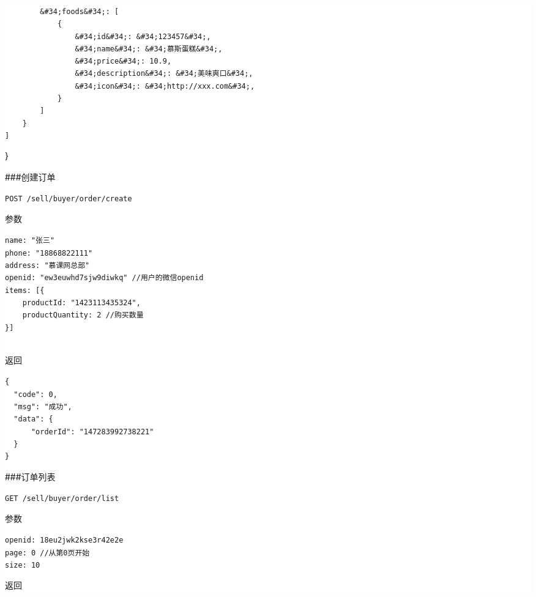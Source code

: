             &#34;foods&#34;: [
                {
                    &#34;id&#34;: &#34;123457&#34;,
                    &#34;name&#34;: &#34;慕斯蛋糕&#34;,
                    &#34;price&#34;: 10.9,
                    &#34;description&#34;: &#34;美味爽口&#34;,
                    &#34;icon&#34;: &#34;http://xxx.com&#34;,
                }
            ]
        }
    ]
}
</code></pre>

<p>###创建订单</p>

<pre><code>POST /sell/buyer/order/create
</code></pre>

<p>参数</p>

<pre><code>name: &#34;张三&#34;
phone: &#34;18868822111&#34;
address: &#34;慕课网总部&#34;
openid: &#34;ew3euwhd7sjw9diwkq&#34; //用户的微信openid
items: [{
    productId: &#34;1423113435324&#34;,
    productQuantity: 2 //购买数量
}]

</code></pre>

<p>返回</p>

<pre><code>{
  &#34;code&#34;: 0,
  &#34;msg&#34;: &#34;成功&#34;,
  &#34;data&#34;: {
      &#34;orderId&#34;: &#34;147283992738221&#34; 
  }
}
</code></pre>

<p>###订单列表</p>

<pre><code>GET /sell/buyer/order/list
</code></pre>

<p>参数</p>

<pre><code>openid: 18eu2jwk2kse3r42e2e
page: 0 //从第0页开始
size: 10
</code></pre>

<p>返回</p>
